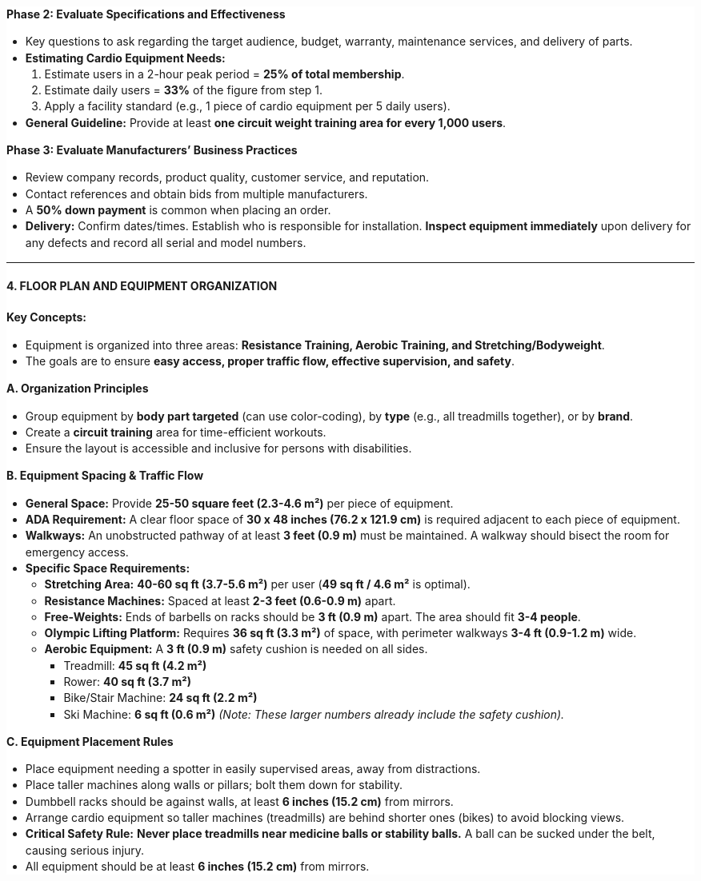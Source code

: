 **Phase 2: Evaluate Specifications and Effectiveness**
*   Key questions to ask regarding the target audience, budget, warranty, maintenance services, and delivery of parts.
*   **Estimating Cardio Equipment Needs:**
    1.  Estimate users in a 2-hour peak period = **25% of total membership**.
    2.  Estimate daily users = **33%** of the figure from step 1.
    3.  Apply a facility standard (e.g., 1 piece of cardio equipment per 5 daily users).
*   **General Guideline:** Provide at least **one circuit weight training area for every 1,000 users**.

**Phase 3: Evaluate Manufacturers’ Business Practices**
*   Review company records, product quality, customer service, and reputation.
*   Contact references and obtain bids from multiple manufacturers.
*   A **50% down payment** is common when placing an order.
*   **Delivery:** Confirm dates/times. Establish who is responsible for installation. **Inspect equipment immediately** upon delivery for any defects and record all serial and model numbers.

---

#### **4. FLOOR PLAN AND EQUIPMENT ORGANIZATION**

**Key Concepts:**
*   Equipment is organized into three areas: **Resistance Training, Aerobic Training, and Stretching/Bodyweight**.
*   The goals are to ensure **easy access, proper traffic flow, effective supervision, and safety**.

**A. Organization Principles**
*   Group equipment by **body part targeted** (can use color-coding), by **type** (e.g., all treadmills together), or by **brand**.
*   Create a **circuit training** area for time-efficient workouts.
*   Ensure the layout is accessible and inclusive for persons with disabilities.

**B. Equipment Spacing & Traffic Flow**
*   **General Space:** Provide **25-50 square feet (2.3-4.6 m²)** per piece of equipment.
*   **ADA Requirement:** A clear floor space of **30 x 48 inches (76.2 x 121.9 cm)** is required adjacent to each piece of equipment.
*   **Walkways:** An unobstructed pathway of at least **3 feet (0.9 m)** must be maintained. A walkway should bisect the room for emergency access.
*   **Specific Space Requirements:**
    *   **Stretching Area:** **40-60 sq ft (3.7-5.6 m²)** per user (**49 sq ft / 4.6 m²** is optimal).
    *   **Resistance Machines:** Spaced at least **2-3 feet (0.6-0.9 m)** apart.
    *   **Free-Weights:** Ends of barbells on racks should be **3 ft (0.9 m)** apart. The area should fit **3-4 people**.
    *   **Olympic Lifting Platform:** Requires **36 sq ft (3.3 m²)** of space, with perimeter walkways **3-4 ft (0.9-1.2 m)** wide.
    *   **Aerobic Equipment:** A **3 ft (0.9 m)** safety cushion is needed on all sides.
        *   Treadmill: **45 sq ft (4.2 m²)**
        *   Rower: **40 sq ft (3.7 m²)**
        *   Bike/Stair Machine: **24 sq ft (2.2 m²)**
        *   Ski Machine: **6 sq ft (0.6 m²)**
        *(Note: These larger numbers already include the safety cushion).*

**C. Equipment Placement Rules**
*   Place equipment needing a spotter in easily supervised areas, away from distractions.
*   Place taller machines along walls or pillars; bolt them down for stability.
*   Dumbbell racks should be against walls, at least **6 inches (15.2 cm)** from mirrors.
*   Arrange cardio equipment so taller machines (treadmills) are behind shorter ones (bikes) to avoid blocking views.
*   **Critical Safety Rule:** **Never place treadmills near medicine balls or stability balls.** A ball can be sucked under the belt, causing serious injury.
*   All equipment should be at least **6 inches (15.2 cm)** from mirrors.
